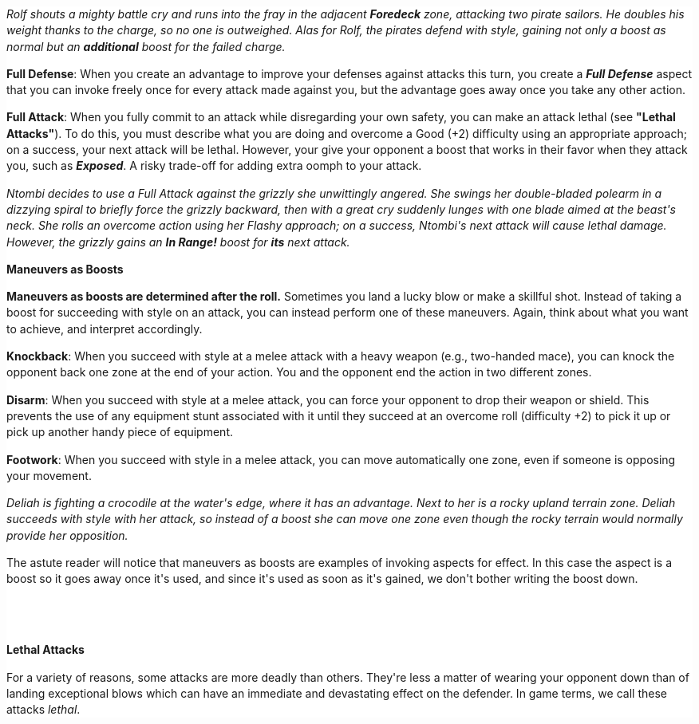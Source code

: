 <p><em>Rolf shouts a mighty battle cry and runs into the fray in the adjacent&nbsp;<strong>Foredeck</strong>&nbsp;zone, attacking two pirate sailors. He doubles his weight thanks to the charge, so no one is outweighed. Alas for Rolf, the pirates defend with style, gaining not only a boost as normal but an&nbsp;<strong>additional</strong>&nbsp;boost for the failed charge.</em></p> 

<p><strong>Full Defense</strong>: When you create an advantage to improve your defenses against attacks this turn, you create a&nbsp;<strong><em>Full Defense</em></strong>&nbsp;aspect that you can invoke freely once for every attack made against you, but the advantage goes away once you take any other action.</p> 

<p><strong>Full Attack</strong>: When you fully commit to an attack while disregarding your own safety, you can make an attack lethal (see&nbsp;<strong>"Lethal Attacks"</strong>). To do this, you must describe what you are doing and overcome a Good (+2) difficulty using an appropriate approach; on a success, your next attack will be lethal. However, your give your opponent a boost that works in their favor when they attack you, such as&nbsp;<strong><em>Exposed</em></strong>. A risky trade-off for adding extra oomph to your attack.</p> 

<p><em>Ntombi decides to use a Full Attack against the grizzly she unwittingly angered. She swings her double-bladed polearm in a dizzying spiral to briefly force the grizzly backward, then with a great cry suddenly lunges with one blade aimed at the beast's neck. She rolls an overcome action using her Flashy approach; on a success, Ntombi's next attack will cause lethal damage. However, the grizzly gains an&nbsp;<strong>In Range!</strong>&nbsp;boost for&nbsp;<strong>its</strong>&nbsp;next attack.</em></p> 

<p><strong>Maneuvers as Boosts</strong></p> 

<p><strong>Maneuvers as boosts are determined after the roll.</strong> Sometimes you land a lucky blow or make a skillful shot. Instead of taking a boost for succeeding with style on an attack, you can instead perform one of these maneuvers. Again, think about what you want to achieve, and interpret accordingly.</p> 

<p><strong>Knockback</strong>: When you succeed with style at a melee attack with a heavy weapon (e.g., two-handed mace), you can knock the opponent back one zone at the end of your action. You and the opponent end the action in two different zones.</p> 

<p><strong>Disarm</strong>: When you succeed with style at a melee attack, you can force your opponent to drop their weapon or shield. This prevents the use of any equipment stunt associated with it until they succeed at an overcome roll (difficulty +2) to pick it up or pick up another handy piece of equipment.</p> 

<p><strong>Footwork</strong>: When you succeed with style in a melee attack, you can move automatically one zone, even if someone is opposing your movement.</p> 

<p><em>Deliah is fighting a crocodile at the water's edge, where it has an advantage. Next to her is a rocky upland terrain zone. Deliah succeeds with style with her attack, so instead of a boost she can move one zone even though the rocky terrain would normally provide her opposition.</em></p> 

<p>The astute reader will notice that maneuvers as boosts are examples of invoking aspects for effect. In this case the aspect is a boost so it goes away once it's used, and since it's used as soon as it's gained, we don't bother writing the boost down.</p> 

<p><br> <br> </p> 

<p><a name="Lethal_Attacks"><strong>Lethal Attacks</strong></a></p> 

<p>For a variety of reasons, some attacks are more deadly than others. They're less a matter of wearing your opponent down than of landing exceptional blows which can have an immediate and devastating effect on the defender. In game terms, we call these attacks&nbsp;<em>lethal</em>.</p> 
